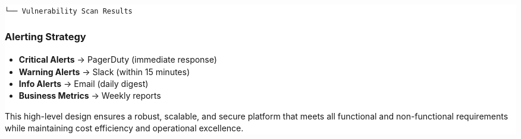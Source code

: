 ```
└── Vulnerability Scan Results
```

### **Alerting Strategy**
- **Critical Alerts** → PagerDuty (immediate response)
- **Warning Alerts** → Slack (within 15 minutes)
- **Info Alerts** → Email (daily digest)
- **Business Metrics** → Weekly reports

This high-level design ensures a robust, scalable, and secure platform that meets all functional and non-functional requirements while maintaining cost efficiency and operational excellence.